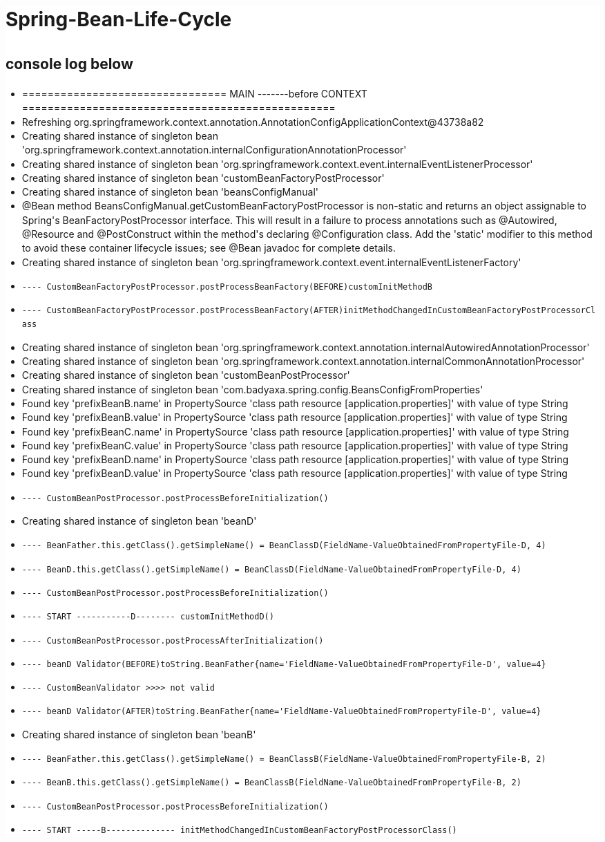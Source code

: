 # Spring-Bean-Life-Cycle

## console log below

- ================================ MAIN -------before CONTEXT =================================================
- Refreshing org.springframework.context.annotation.AnnotationConfigApplicationContext@43738a82
- Creating shared instance of singleton bean 'org.springframework.context.annotation.internalConfigurationAnnotationProcessor'
- Creating shared instance of singleton bean 'org.springframework.context.event.internalEventListenerProcessor'
- Creating shared instance of singleton bean 'customBeanFactoryPostProcessor'
- Creating shared instance of singleton bean 'beansConfigManual'
- @Bean method BeansConfigManual.getCustomBeanFactoryPostProcessor is non-static and returns an object assignable to Spring's BeanFactoryPostProcessor interface. This will result in a failure to process annotations such as @Autowired, @Resource and @PostConstruct within the method's declaring @Configuration class. Add the 'static' modifier to this method to avoid these container lifecycle issues; see @Bean javadoc for complete details.
- Creating shared instance of singleton bean 'org.springframework.context.event.internalEventListenerFactory'
-     ---- CustomBeanFactoryPostProcessor.postProcessBeanFactory(BEFORE)customInitMethodB
-     ---- CustomBeanFactoryPostProcessor.postProcessBeanFactory(AFTER)initMethodChangedInCustomBeanFactoryPostProcessorClass
- Creating shared instance of singleton bean 'org.springframework.context.annotation.internalAutowiredAnnotationProcessor'
- Creating shared instance of singleton bean 'org.springframework.context.annotation.internalCommonAnnotationProcessor'
- Creating shared instance of singleton bean 'customBeanPostProcessor'
- Creating shared instance of singleton bean 'com.badyaxa.spring.config.BeansConfigFromProperties'
- Found key 'prefixBeanB.name' in PropertySource 'class path resource [application.properties]' with value of type String
- Found key 'prefixBeanB.value' in PropertySource 'class path resource [application.properties]' with value of type String
- Found key 'prefixBeanC.name' in PropertySource 'class path resource [application.properties]' with value of type String
- Found key 'prefixBeanC.value' in PropertySource 'class path resource [application.properties]' with value of type String
- Found key 'prefixBeanD.name' in PropertySource 'class path resource [application.properties]' with value of type String
- Found key 'prefixBeanD.value' in PropertySource 'class path resource [application.properties]' with value of type String
-     ---- CustomBeanPostProcessor.postProcessBeforeInitialization()
- Creating shared instance of singleton bean 'beanD'
-     ---- BeanFather.this.getClass().getSimpleName() = BeanClassD(FieldName-ValueObtainedFromPropertyFile-D, 4)
-     ---- BeanD.this.getClass().getSimpleName() = BeanClassD(FieldName-ValueObtainedFromPropertyFile-D, 4)
-     ---- CustomBeanPostProcessor.postProcessBeforeInitialization()
-     ---- START -----------D-------- customInitMethodD()
-     ---- CustomBeanPostProcessor.postProcessAfterInitialization()
-     ---- beanD Validator(BEFORE)toString.BeanFather{name='FieldName-ValueObtainedFromPropertyFile-D', value=4}
-     ---- CustomBeanValidator >>>> not valid
-     ---- beanD Validator(AFTER)toString.BeanFather{name='FieldName-ValueObtainedFromPropertyFile-D', value=4}
- Creating shared instance of singleton bean 'beanB'
-     ---- BeanFather.this.getClass().getSimpleName() = BeanClassB(FieldName-ValueObtainedFromPropertyFile-B, 2)
-     ---- BeanB.this.getClass().getSimpleName() = BeanClassB(FieldName-ValueObtainedFromPropertyFile-B, 2)
-     ---- CustomBeanPostProcessor.postProcessBeforeInitialization()
-     ---- START -----B-------------- initMethodChangedInCustomBeanFactoryPostProcessorClass()